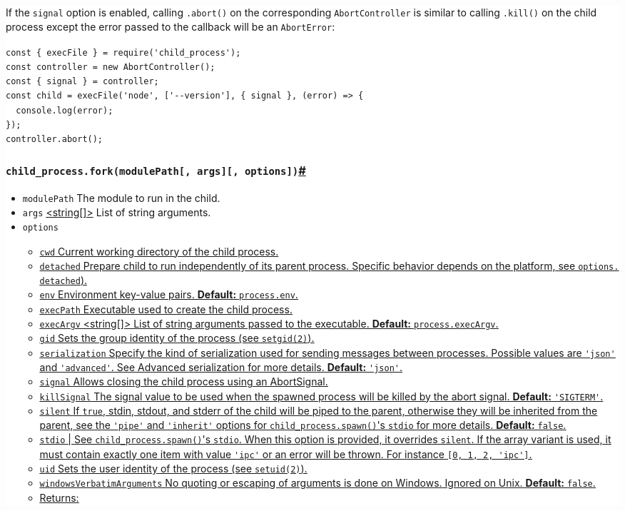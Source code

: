 If the `signal` option is enabled, calling `.abort()` on the corresponding `AbortController` is similar to calling `.kill()` on the child process except the error passed to the callback will be an `AbortError`:

    const { execFile } = require('child_process');
    const controller = new AbortController();
    const { signal } = controller;
    const child = execFile('node', ['--version'], { signal }, (error) => {
      console.log(error); 
    });
    controller.abort();

### `child_process.fork(modulePath[, args][, options])`[#](#child_process_child_process_fork_modulepath_args_options)

*   `modulePath` [<string>](https://developer.mozilla.org/en-US/docs/Web/JavaScript/Data_structures#String_type) The module to run in the child.
*   `args` [<string\[\]>](https://developer.mozilla.org/en-US/docs/Web/JavaScript/Data_structures#String_type) List of string arguments.
*   `options` [<Object>](https://developer.mozilla.org/en-US/docs/Web/JavaScript/Reference/Global_Objects/Object)
    *   `cwd` [<string>](https://developer.mozilla.org/en-US/docs/Web/JavaScript/Data_structures#String_type) Current working directory of the child process.
    *   `detached` [<boolean>](https://developer.mozilla.org/en-US/docs/Web/JavaScript/Data_structures#Boolean_type) Prepare child to run independently of its parent process. Specific behavior depends on the platform, see [`options.detached`](#child_process_options_detached)).
    *   `env` [<Object>](https://developer.mozilla.org/en-US/docs/Web/JavaScript/Reference/Global_Objects/Object) Environment key-value pairs. **Default:** `process.env`.
    *   `execPath` [<string>](https://developer.mozilla.org/en-US/docs/Web/JavaScript/Data_structures#String_type) Executable used to create the child process.
    *   `execArgv` [<string\[\]>](https://developer.mozilla.org/en-US/docs/Web/JavaScript/Data_structures#String_type) List of string arguments passed to the executable. **Default:** `process.execArgv`.
    *   `gid` [<number>](https://developer.mozilla.org/en-US/docs/Web/JavaScript/Data_structures#Number_type) Sets the group identity of the process (see [`setgid(2)`](http://man7.org/linux/man-pages/man2/setgid.2.html)).
    *   `serialization` [<string>](https://developer.mozilla.org/en-US/docs/Web/JavaScript/Data_structures#String_type) Specify the kind of serialization used for sending messages between processes. Possible values are `'json'` and `'advanced'`. See [Advanced serialization](#child_process_advanced_serialization) for more details. **Default:** `'json'`.
    *   `signal` [<AbortSignal>](chrome-extension://cjedbglnccaioiolemnfhjncicchinao/globals.html#globals_class_abortsignal) Allows closing the child process using an AbortSignal.
    *   `killSignal` [<string>](https://developer.mozilla.org/en-US/docs/Web/JavaScript/Data_structures#String_type) The signal value to be used when the spawned process will be killed by the abort signal. **Default:** `'SIGTERM'`.
    *   `silent` [<boolean>](https://developer.mozilla.org/en-US/docs/Web/JavaScript/Data_structures#Boolean_type) If `true`, stdin, stdout, and stderr of the child will be piped to the parent, otherwise they will be inherited from the parent, see the `'pipe'` and `'inherit'` options for [`child_process.spawn()`](#child_process_child_process_spawn_command_args_options)'s [`stdio`](#child_process_options_stdio) for more details. **Default:** `false`.
    *   `stdio` [<Array>](https://developer.mozilla.org/en-US/docs/Web/JavaScript/Reference/Global_Objects/Array) | [<string>](https://developer.mozilla.org/en-US/docs/Web/JavaScript/Data_structures#String_type) See [`child_process.spawn()`](#child_process_child_process_spawn_command_args_options)'s [`stdio`](#child_process_options_stdio). When this option is provided, it overrides `silent`. If the array variant is used, it must contain exactly one item with value `'ipc'` or an error will be thrown. For instance `[0, 1, 2, 'ipc']`.
    *   `uid` [<number>](https://developer.mozilla.org/en-US/docs/Web/JavaScript/Data_structures#Number_type) Sets the user identity of the process (see [`setuid(2)`](http://man7.org/linux/man-pages/man2/setuid.2.html)).
    *   `windowsVerbatimArguments` [<boolean>](https://developer.mozilla.org/en-US/docs/Web/JavaScript/Data_structures#Boolean_type) No quoting or escaping of arguments is done on Windows. Ignored on Unix. **Default:** `false`.
*   Returns: [<ChildProcess>](chrome-extension://cjedbglnccaioiolemnfhjncicchinao/child_process.html#child_process_class_childprocess)
